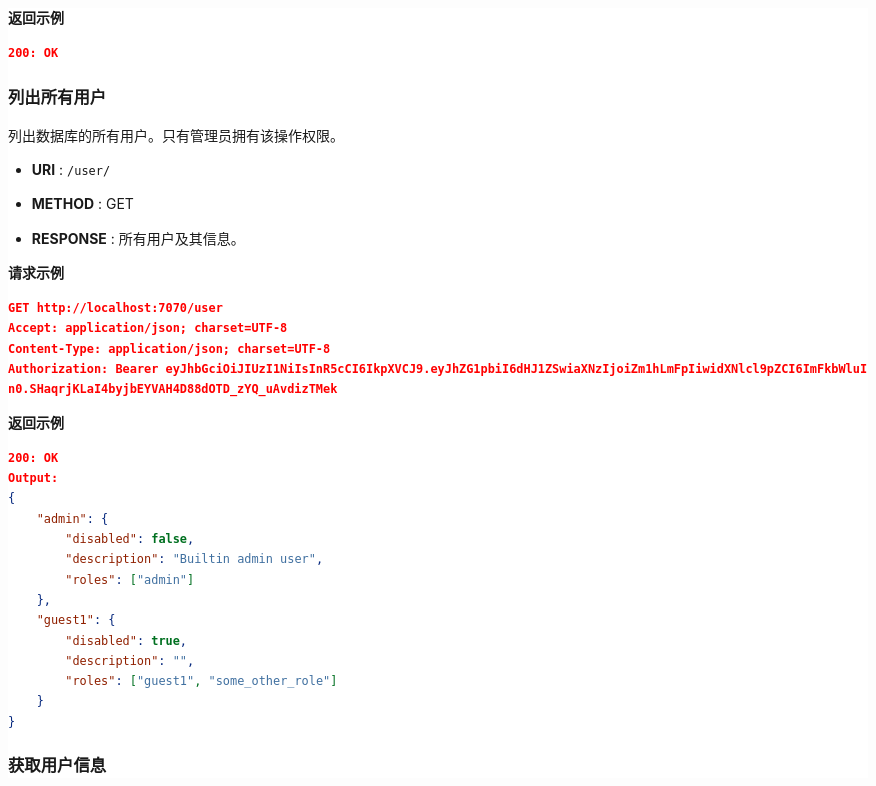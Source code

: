 

**返回示例** 

```json
200: OK
```



### 列出所有用户 

列出数据库的所有用户。只有管理员拥有该操作权限。

* **URI** : `/user/`

  

* **METHOD** : GET

  

* **RESPONSE** : 所有用户及其信息。

  




**请求示例** 

```json
GET http://localhost:7070/user
Accept: application/json; charset=UTF-8
Content-Type: application/json; charset=UTF-8
Authorization: Bearer eyJhbGciOiJIUzI1NiIsInR5cCI6IkpXVCJ9.eyJhZG1pbiI6dHJ1ZSwiaXNzIjoiZm1hLmFpIiwidXNlcl9pZCI6ImFkbWluIn0.SHaqrjKLaI4byjbEYVAH4D88dOTD_zYQ_uAvdizTMek
```



**返回示例** 

```json
200: OK
Output:
{
    "admin": {
        "disabled": false,
        "description": "Builtin admin user",
        "roles": ["admin"]
    },
    "guest1": {
        "disabled": true,
        "description": "",
        "roles": ["guest1", "some_other_role"]
    }
}
```



### 获取用户信息 
